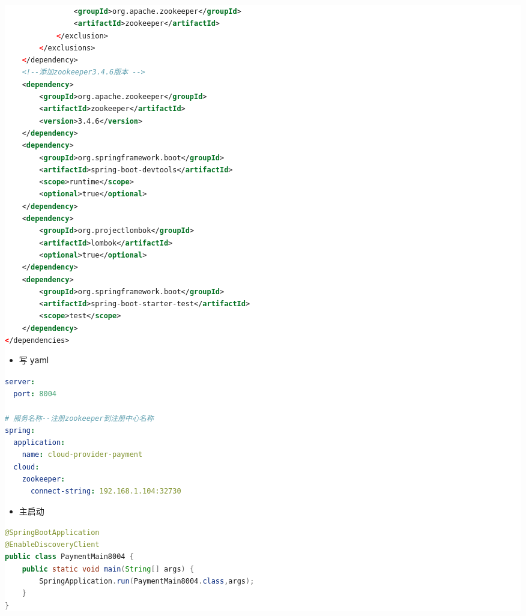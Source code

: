 ```xml
                <groupId>org.apache.zookeeper</groupId>
                <artifactId>zookeeper</artifactId>
            </exclusion>
        </exclusions>
    </dependency>
    <!--添加zookeeper3.4.6版本 -->
    <dependency>
        <groupId>org.apache.zookeeper</groupId>
        <artifactId>zookeeper</artifactId>
        <version>3.4.6</version>
    </dependency>
    <dependency>
        <groupId>org.springframework.boot</groupId>
        <artifactId>spring-boot-devtools</artifactId>
        <scope>runtime</scope>
        <optional>true</optional>
    </dependency>
    <dependency>
        <groupId>org.projectlombok</groupId>
        <artifactId>lombok</artifactId>
        <optional>true</optional>
    </dependency>
    <dependency>
        <groupId>org.springframework.boot</groupId>
        <artifactId>spring-boot-starter-test</artifactId>
        <scope>test</scope>
    </dependency>
</dependencies>
```

- 写 yaml

```yaml
server:
  port: 8004

# 服务名称--注册zookeeper到注册中心名称
spring:
  application:
    name: cloud-provider-payment
  cloud:
    zookeeper:
      connect-string: 192.168.1.104:32730
```

- 主启动

```java
@SpringBootApplication
@EnableDiscoveryClient
public class PaymentMain8004 {
    public static void main(String[] args) {
        SpringApplication.run(PaymentMain8004.class,args);
    }
}
```
